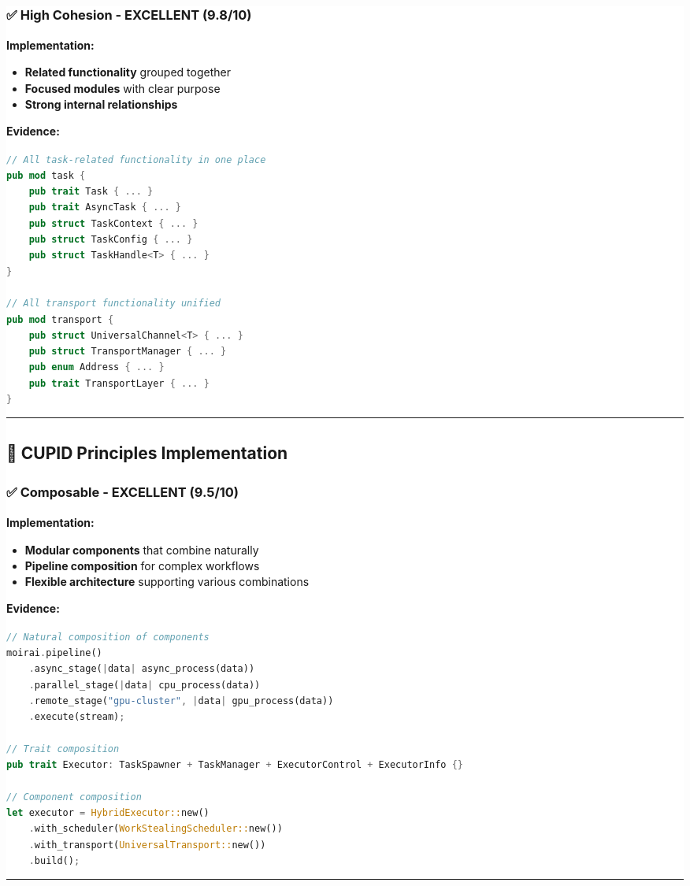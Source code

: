 
### ✅ High Cohesion - EXCELLENT (9.8/10)

**Implementation:**
- **Related functionality** grouped together
- **Focused modules** with clear purpose
- **Strong internal relationships**

**Evidence:**
```rust
// All task-related functionality in one place
pub mod task {
    pub trait Task { ... }
    pub trait AsyncTask { ... }
    pub struct TaskContext { ... }
    pub struct TaskConfig { ... }
    pub struct TaskHandle<T> { ... }
}

// All transport functionality unified
pub mod transport {
    pub struct UniversalChannel<T> { ... }
    pub struct TransportManager { ... }
    pub enum Address { ... }
    pub trait TransportLayer { ... }
}
```

---

## 🎯 CUPID Principles Implementation

### ✅ Composable - EXCELLENT (9.5/10)

**Implementation:**
- **Modular components** that combine naturally
- **Pipeline composition** for complex workflows
- **Flexible architecture** supporting various combinations

**Evidence:**
```rust
// Natural composition of components
moirai.pipeline()
    .async_stage(|data| async_process(data))
    .parallel_stage(|data| cpu_process(data))
    .remote_stage("gpu-cluster", |data| gpu_process(data))
    .execute(stream);

// Trait composition
pub trait Executor: TaskSpawner + TaskManager + ExecutorControl + ExecutorInfo {}

// Component composition
let executor = HybridExecutor::new()
    .with_scheduler(WorkStealingScheduler::new())
    .with_transport(UniversalTransport::new())
    .build();
```

---